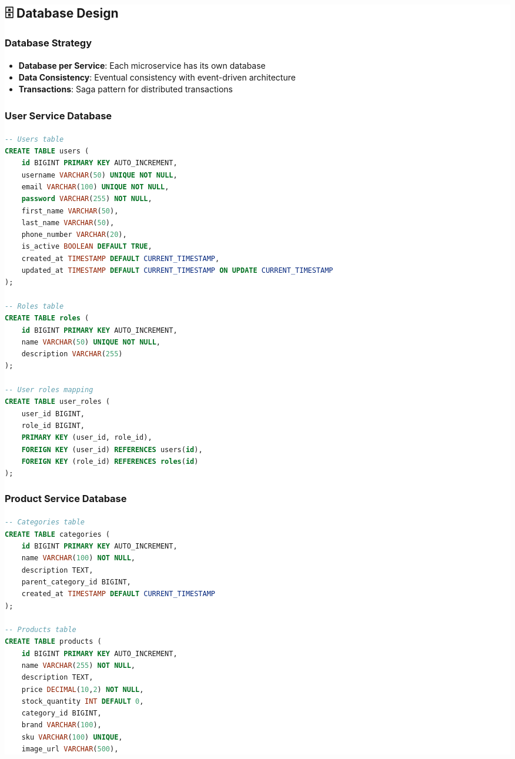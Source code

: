 
## 🗄️ Database Design

### **Database Strategy**
- **Database per Service**: Each microservice has its own database
- **Data Consistency**: Eventual consistency with event-driven architecture
- **Transactions**: Saga pattern for distributed transactions

### **User Service Database**
```sql
-- Users table
CREATE TABLE users (
    id BIGINT PRIMARY KEY AUTO_INCREMENT,
    username VARCHAR(50) UNIQUE NOT NULL,
    email VARCHAR(100) UNIQUE NOT NULL,
    password VARCHAR(255) NOT NULL,
    first_name VARCHAR(50),
    last_name VARCHAR(50),
    phone_number VARCHAR(20),
    is_active BOOLEAN DEFAULT TRUE,
    created_at TIMESTAMP DEFAULT CURRENT_TIMESTAMP,
    updated_at TIMESTAMP DEFAULT CURRENT_TIMESTAMP ON UPDATE CURRENT_TIMESTAMP
);

-- Roles table
CREATE TABLE roles (
    id BIGINT PRIMARY KEY AUTO_INCREMENT,
    name VARCHAR(50) UNIQUE NOT NULL,
    description VARCHAR(255)
);

-- User roles mapping
CREATE TABLE user_roles (
    user_id BIGINT,
    role_id BIGINT,
    PRIMARY KEY (user_id, role_id),
    FOREIGN KEY (user_id) REFERENCES users(id),
    FOREIGN KEY (role_id) REFERENCES roles(id)
);
```

### **Product Service Database**
```sql
-- Categories table
CREATE TABLE categories (
    id BIGINT PRIMARY KEY AUTO_INCREMENT,
    name VARCHAR(100) NOT NULL,
    description TEXT,
    parent_category_id BIGINT,
    created_at TIMESTAMP DEFAULT CURRENT_TIMESTAMP
);

-- Products table
CREATE TABLE products (
    id BIGINT PRIMARY KEY AUTO_INCREMENT,
    name VARCHAR(255) NOT NULL,
    description TEXT,
    price DECIMAL(10,2) NOT NULL,
    stock_quantity INT DEFAULT 0,
    category_id BIGINT,
    brand VARCHAR(100),
    sku VARCHAR(100) UNIQUE,
    image_url VARCHAR(500),
```